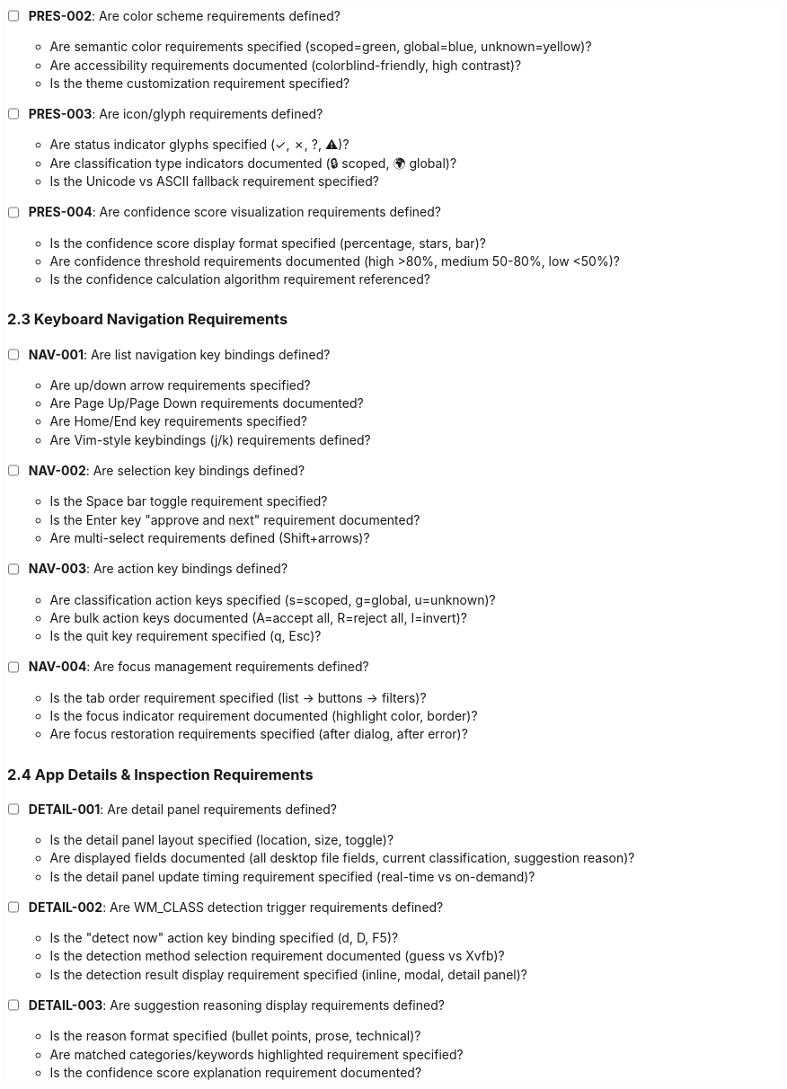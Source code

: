 - [ ] **PRES-002**: Are color scheme requirements defined?
  - Are semantic color requirements specified (scoped=green, global=blue, unknown=yellow)?
  - Are accessibility requirements documented (colorblind-friendly, high contrast)?
  - Is the theme customization requirement specified?

- [ ] **PRES-003**: Are icon/glyph requirements defined?
  - Are status indicator glyphs specified (✓, ✗, ?, ⚠)?
  - Are classification type indicators documented (🔒 scoped, 🌍 global)?
  - Is the Unicode vs ASCII fallback requirement specified?

- [ ] **PRES-004**: Are confidence score visualization requirements defined?
  - Is the confidence score display format specified (percentage, stars, bar)?
  - Are confidence threshold requirements documented (high >80%, medium 50-80%, low <50%)?
  - Is the confidence calculation algorithm requirement referenced?

### 2.3 Keyboard Navigation Requirements

- [ ] **NAV-001**: Are list navigation key bindings defined?
  - Are up/down arrow requirements specified?
  - Are Page Up/Page Down requirements documented?
  - Are Home/End key requirements specified?
  - Are Vim-style keybindings (j/k) requirements defined?

- [ ] **NAV-002**: Are selection key bindings defined?
  - Is the Space bar toggle requirement specified?
  - Is the Enter key "approve and next" requirement documented?
  - Are multi-select requirements defined (Shift+arrows)?

- [ ] **NAV-003**: Are action key bindings defined?
  - Are classification action keys specified (s=scoped, g=global, u=unknown)?
  - Are bulk action keys documented (A=accept all, R=reject all, I=invert)?
  - Is the quit key requirement specified (q, Esc)?

- [ ] **NAV-004**: Are focus management requirements defined?
  - Is the tab order requirement specified (list → buttons → filters)?
  - Is the focus indicator requirement documented (highlight color, border)?
  - Are focus restoration requirements specified (after dialog, after error)?

### 2.4 App Details & Inspection Requirements

- [ ] **DETAIL-001**: Are detail panel requirements defined?
  - Is the detail panel layout specified (location, size, toggle)?
  - Are displayed fields documented (all desktop file fields, current classification, suggestion reason)?
  - Is the detail panel update timing requirement specified (real-time vs on-demand)?

- [ ] **DETAIL-002**: Are WM_CLASS detection trigger requirements defined?
  - Is the "detect now" action key binding specified (d, D, F5)?
  - Is the detection method selection requirement documented (guess vs Xvfb)?
  - Is the detection result display requirement specified (inline, modal, detail panel)?

- [ ] **DETAIL-003**: Are suggestion reasoning display requirements defined?
  - Is the reason format specified (bullet points, prose, technical)?
  - Are matched categories/keywords highlighted requirement specified?
  - Is the confidence score explanation requirement documented?
